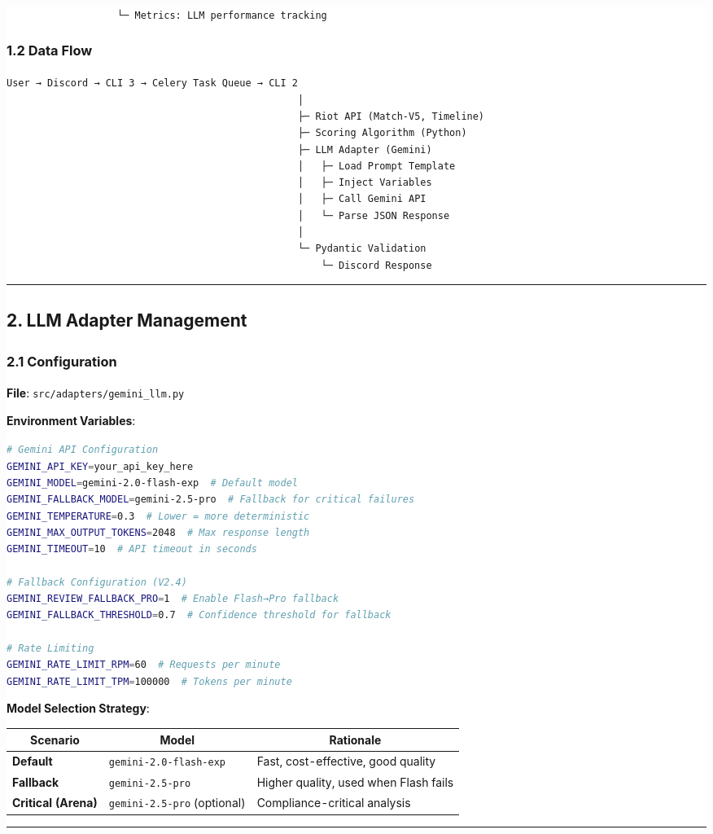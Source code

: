 ```
                   └─ Metrics: LLM performance tracking
```

### 1.2 Data Flow

```
User → Discord → CLI 3 → Celery Task Queue → CLI 2
                                                  │
                                                  ├─ Riot API (Match-V5, Timeline)
                                                  ├─ Scoring Algorithm (Python)
                                                  ├─ LLM Adapter (Gemini)
                                                  │   ├─ Load Prompt Template
                                                  │   ├─ Inject Variables
                                                  │   ├─ Call Gemini API
                                                  │   └─ Parse JSON Response
                                                  │
                                                  └─ Pydantic Validation
                                                      └─ Discord Response
```

---

## 2. LLM Adapter Management

### 2.1 Configuration

**File**: `src/adapters/gemini_llm.py`

**Environment Variables**:

```bash
# Gemini API Configuration
GEMINI_API_KEY=your_api_key_here
GEMINI_MODEL=gemini-2.0-flash-exp  # Default model
GEMINI_FALLBACK_MODEL=gemini-2.5-pro  # Fallback for critical failures
GEMINI_TEMPERATURE=0.3  # Lower = more deterministic
GEMINI_MAX_OUTPUT_TOKENS=2048  # Max response length
GEMINI_TIMEOUT=10  # API timeout in seconds

# Fallback Configuration (V2.4)
GEMINI_REVIEW_FALLBACK_PRO=1  # Enable Flash→Pro fallback
GEMINI_FALLBACK_THRESHOLD=0.7  # Confidence threshold for fallback

# Rate Limiting
GEMINI_RATE_LIMIT_RPM=60  # Requests per minute
GEMINI_RATE_LIMIT_TPM=100000  # Tokens per minute
```

**Model Selection Strategy**:

| Scenario | Model | Rationale |
|----------|-------|-----------|
| **Default** | `gemini-2.0-flash-exp` | Fast, cost-effective, good quality |
| **Fallback** | `gemini-2.5-pro` | Higher quality, used when Flash fails |
| **Critical (Arena)** | `gemini-2.5-pro` (optional) | Compliance-critical analysis |

---